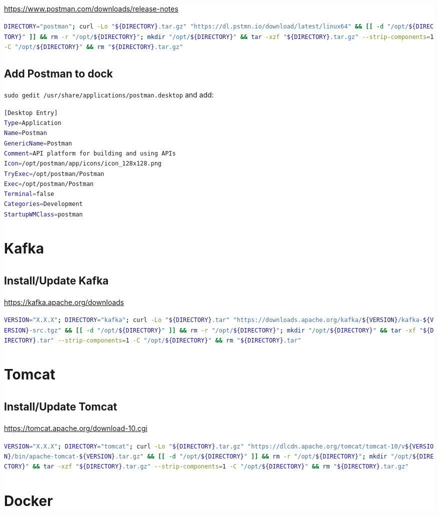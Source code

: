 https://www.postman.com/downloads/release-notes
```bash
DIRECTORY="postman"; curl -Lo "${DIRECTORY}.tar.gz" "https://dl.pstmn.io/download/latest/linux64" && [[ -d "/opt/${DIRECTORY}" ]] && rm -r "/opt/${DIRECTORY}"; mkdir "/opt/${DIRECTORY}" && tar -xzf "${DIRECTORY}.tar.gz" --strip-components=1 -C "/opt/${DIRECTORY}" && rm "${DIRECTORY}.tar.gz"
```

## Add Postman to dock

`sudo gedit /usr/share/applications/postman.desktop` and add:
```bash
[Desktop Entry]
Type=Application
Name=Postman
GenericName=Postman
Comment=API platform for building and using APIs
Icon=/opt/postman/app/icons/icon_128x128.png
TryExec=/opt/postman/Postman
Exec=/opt/postman/Postman
Terminal=false
Categories=Development
StartupWMClass=postman
```

# Kafka

## Install/Update Kafka

https://kafka.apache.org/downloads

```bash
VERSION="X.X.X"; DIRECTORY="kafka"; curl -Lo "${DIRECTORY}.tar" "https://downloads.apache.org/kafka/${VERSION}/kafka-${VERSION}-src.tgz" && [[ -d "/opt/${DIRECTORY}" ]] && rm -r "/opt/${DIRECTORY}"; mkdir "/opt/${DIRECTORY}" && tar -xf "${DIRECTORY}.tar" --strip-components=1 -C "/opt/${DIRECTORY}" && rm "${DIRECTORY}.tar"
```

# Tomcat

## Install/Update Tomcat

https://tomcat.apache.org/download-10.cgi

```bash
VERSION="X.X.X"; DIRECTORY="tomcat"; curl -Lo "${DIRECTORY}.tar.gz" "https://dlcdn.apache.org/tomcat/tomcat-10/v${VERSION}/bin/apache-tomcat-${VERSION}.tar.gz" && [[ -d "/opt/${DIRECTORY}" ]] && rm -r "/opt/${DIRECTORY}"; mkdir "/opt/${DIRECTORY}" && tar -xzf "${DIRECTORY}.tar.gz" --strip-components=1 -C "/opt/${DIRECTORY}" && rm "${DIRECTORY}.tar.gz"
```

# Docker
